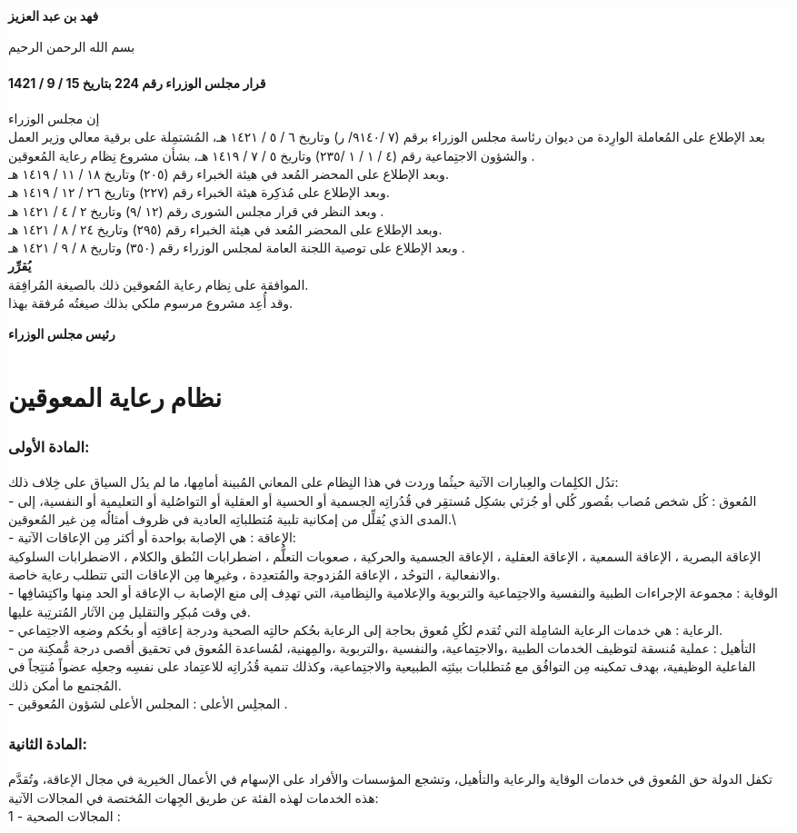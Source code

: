 **فهد بن عبد العزيز**

بسم الله الرحمن الرحيم

#### قرار مجلس الوزراء رقم 224 بتاريخ 15 / 9 / 1421

إن مجلس الوزراء   
بعد الإطلاع على المُعاملة الوارِدة من ديوان رئاسة مجلس الوزراء برقم (٧ /٩١٤٠/ ر) وتاريخ ٦ / ٥ / ١٤٢١ هـ، المُشتمِلة على برقية معالي وزير العمل والشؤون الاجتِماعية رقم (٤ / ١ / ١ /٢٣٥) وتاريخ ٥ / ٧ / ١٤١٩ هـ، بشأن مشروع نِظام رعاية المُعوقين .  
وبعد الإطلاع على المحضر المُعد في هيئة الخبراء رقم (٢٠٥) وتاريخ ١٨ / ١١ / ١٤١٩ هـ.  
وبعد الإطلاع على مُذكِرة هيئة الخبراء رقم (٢٢٧) وتاريخ ٢٦ / ١٢ / ١٤١٩ هـ.  
وبعد النظر في قرار مجلس الشورى رقم (١٢ /٩) وتاريخ ٢ / ٤ / ١٤٢١ هـ .  
وبعد الإطلاع على المحضر المُعد في هيئة الخبراء رقم (٢٩٥) وتاريخ ٢٤ / ٨ / ١٤٢١ هـ.  
وبعد الإطلاع على توصية اللجنة العامة لمجلس الوزراء رقم (٣٥٠) وتاريخ ٨ / ٩ / ١٤٢١ هـ .  
**يُقرِّر**  
الموافقة على نِظام رعاية المُعوقين ذلك بالصيغة المُرافِقة.  
وقد أُعِد مشروع مرسوم ملكي بذلك صيغتُه مُرفقة بهذا.

**رئيس مجلس الوزراء**

# نظام رعاية المعوقين

### المادة الأولى: 

تدُل الكلِمات والعِبارات الآتية حيثُما وردت في هذا النِظام على المعاني المُبينة أمامِها، ما لم يدُل السياق على خِلاف ذلك:   
\- المُعوق : كُل شخص مُصاب بقُصور كُلي أو جُزئي بشكِل مُستقِر في قُدُراتِه الجسمية أو الحسية أو العقلية أو التواصُلية أو التعليمية أو النفسية، إلى المدى الذي يُقلِّل من إمكانية تلبية مُتطلباتِه العادية في ظروف أمثالُه مِن غير المُعوقين.\   
\- الإعاقة :  هي الإصابة بواحدة أو أكثر مِن الإعاقات الآتية:  
الإعاقة البصرية ، الإعاقة السمعية ، الإعاقة العقلية ، الإعاقة الجسمية والحركية ، صعوبات التعلُّم ، اضطرابات النُطق والكلام ، الاضطرابات السلوكية والانفعالية ، التوحُد ، الإعاقة المُزدوجة والمُتعدِدة ، وغيرِها مِن الإعاقات التي تتطلب رعاية خاصة.   
\- الوقاية :  مجموعة الإجراءات الطبية والنفسية والاجتِماعية والتربوية والإعلامية والنِظامية، التي تهدِف إلى منع الإصابة ب الإعاقة أو الحد مِنها واكتِشافِها في وقت مُبكِر والتقليل مِن الآثار المُترتِبة عليها.   
\- الرعاية :  هي خدمات الرعاية الشامِلة التي تُقدم لكُلِ مُعوق بحاجة إلى الرعاية بحُكم حالتِه الصحية ودرجة إعاقتِه أو بحُكم وضعِه الاجتِماعي.   
\- التأهيل :  عملية مُنسقة لتوظيف الخدمات الطبية ،والاجتِماعية، والنفسية ،والتربوية ،والمِهنية، لمُساعدة المُعوق في تحقيق أقصى درجة مُّمكِنة من الفاعلية الوظيفية، بهدف تمكينه مِن التوافُق مع مُتطلبات بيئتِه الطبيعية والاجتِماعية، وكذلك تنمية قُدُراتِه للاعتِماد على نفسِه وجعلِه عضواً مُنتِجاً في المُجتمع ما أمكن ذلك.  
\- المجلِس الأعلى : المجلس الأعلى لشؤون المُعوقين . 

### المادة الثانية: 

تكفل الدولة حق المُعوق في خدمات الوقاية والرعاية والتأهيل، وتشجع المؤسسات والأفراد على الإسهام في الأعمال الخيرية في مجال الإعاقة، وتُقدَّم هذه الخدمات لهذه الفئة عن طريق الجِهات المُختصة في المجالات الآتية:   
1 - المجالات الصحية :
